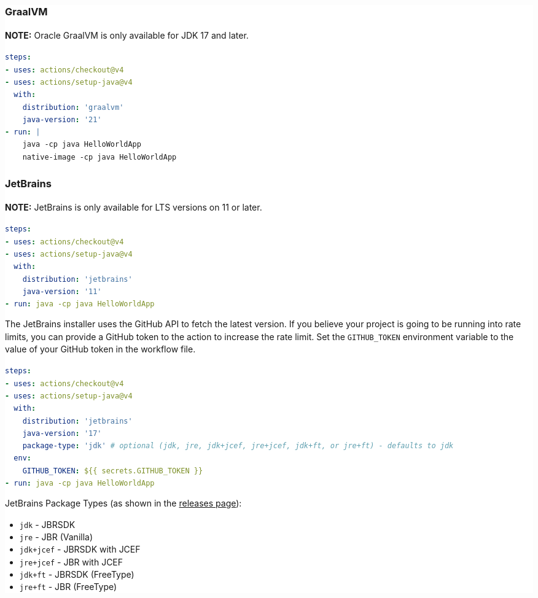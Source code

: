 ### GraalVM
**NOTE:** Oracle GraalVM is only available for JDK 17 and later.

```yaml
steps:
- uses: actions/checkout@v4
- uses: actions/setup-java@v4
  with:
    distribution: 'graalvm'
    java-version: '21'
- run: |
    java -cp java HelloWorldApp
    native-image -cp java HelloWorldApp
```

### JetBrains

**NOTE:** JetBrains is only available for LTS versions on 11 or later.

```yaml
steps:
- uses: actions/checkout@v4
- uses: actions/setup-java@v4
  with:
    distribution: 'jetbrains'
    java-version: '11'
- run: java -cp java HelloWorldApp
```

The JetBrains installer uses the GitHub API to fetch the latest version. If you believe your project is going to be running into rate limits, you can provide a
GitHub token to the action to increase the rate limit. Set the `GITHUB_TOKEN` environment variable to the value of your GitHub token in the workflow file.

```yaml
steps:
- uses: actions/checkout@v4
- uses: actions/setup-java@v4
  with:
    distribution: 'jetbrains'
    java-version: '17'
    package-type: 'jdk' # optional (jdk, jre, jdk+jcef, jre+jcef, jdk+ft, or jre+ft) - defaults to jdk
  env:
    GITHUB_TOKEN: ${{ secrets.GITHUB_TOKEN }}
- run: java -cp java HelloWorldApp
```

JetBrains Package Types (as shown in the [releases page](https://github.com/JetBrains/JetBrainsRuntime/releases/)):

- `jdk` - JBRSDK
- `jre` - JBR (Vanilla)
- `jdk+jcef` - JBRSDK with JCEF
- `jre+jcef` - JBR with JCEF
- `jdk+ft` - JBRSDK (FreeType)
- `jre+ft` - JBR (FreeType)
